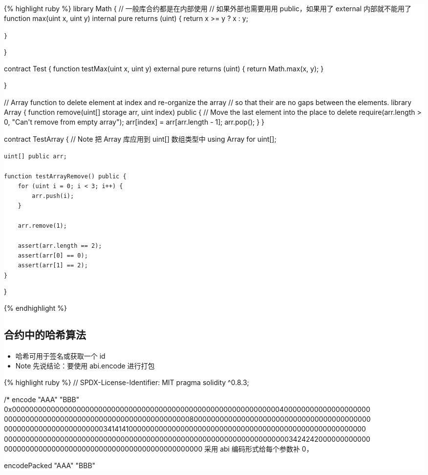 {% highlight ruby %}
library Math {
    // 一般库合约都是在内部使用
    // 如果外部也需要用用 public，如果用了 external 内部就不能用了
    function max(uint x, uint y) internal pure returns (uint) {
        return x >= y ? x : y;

    }

}

contract Test {
    function testMax(uint x, uint y) external pure returns (uint) {
        return Math.max(x, y);
    }

}



// Array function to delete element at index and re-organize the array
// so that their are no gaps between the elements.
library Array {
    function remove(uint[] storage arr, uint index) public {
        // Move the last element into the place to delete
        require(arr.length > 0, "Can't remove from empty array");
        arr[index] = arr[arr.length - 1];
        arr.pop();
    }
}

contract TestArray {
    // Note 把 Array 库应用到 uint[] 数组类型中
    using Array for uint[];

    uint[] public arr;

    function testArrayRemove() public {
        for (uint i = 0; i < 3; i++) {
            arr.push(i);
        }

        arr.remove(1);

        assert(arr.length == 2);
        assert(arr[0] == 0);
        assert(arr[1] == 2);
    }
}

{% endhighlight %}

## 合约中的哈希算法
* 哈希可用于签名或获取一个 id
* Note 先说结论：要使用 abi.encode 进行打包

{% highlight ruby %}
// SPDX-License-Identifier: MIT
pragma solidity ^0.8.3;

/*
encode "AAA" "BBB"
0x00000000000000000000000000000000000000000000000000000000000000400000000000000000000
0000000000000000000000000000000000000000000800000000000000000000000000000000000000000
0000000000000000000000034141410000000000000000000000000000000000000000000000000000000
0000000000000000000000000000000000000000000000000000000000000000003424242000000000000
0000000000000000000000000000000000000000000000
采用 abi 编码形式给每个参数补 0，

encodePacked "AAA" "BBB"
